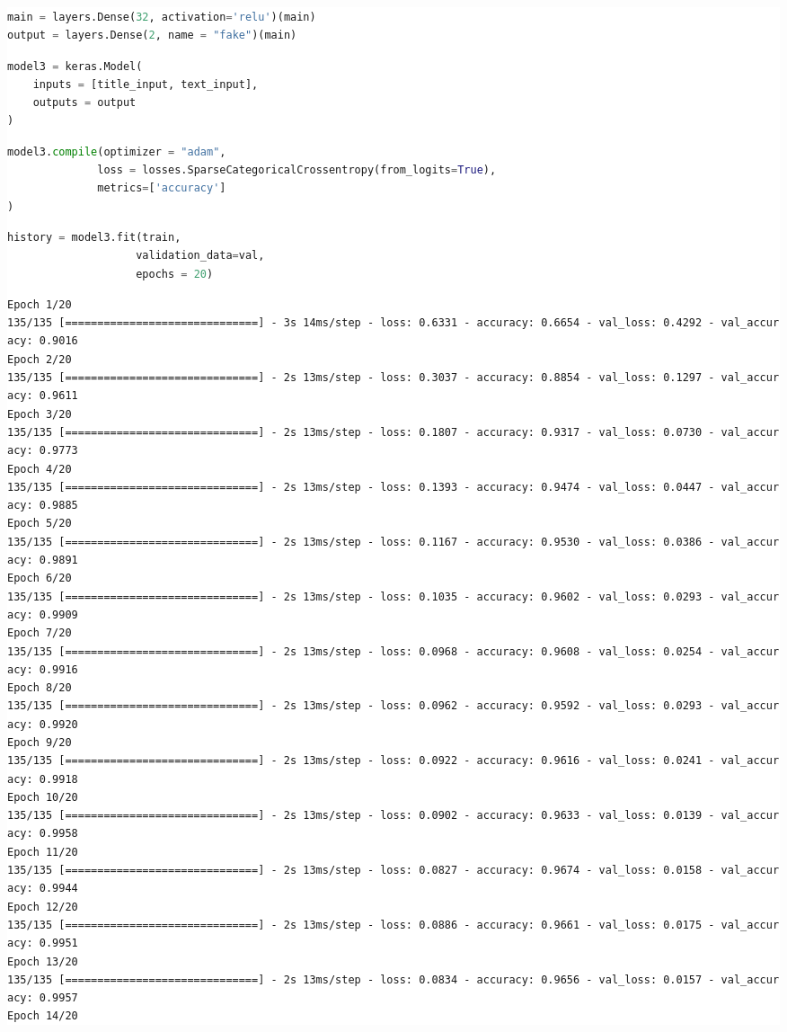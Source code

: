 ```python
main = layers.Dense(32, activation='relu')(main)
output = layers.Dense(2, name = "fake")(main)
```


```python
model3 = keras.Model(
    inputs = [title_input, text_input],
    outputs = output
)
```


```python
model3.compile(optimizer = "adam",
              loss = losses.SparseCategoricalCrossentropy(from_logits=True),
              metrics=['accuracy']
)
```


```python
history = model3.fit(train, 
                    validation_data=val,
                    epochs = 20)
```

    Epoch 1/20
    135/135 [==============================] - 3s 14ms/step - loss: 0.6331 - accuracy: 0.6654 - val_loss: 0.4292 - val_accuracy: 0.9016
    Epoch 2/20
    135/135 [==============================] - 2s 13ms/step - loss: 0.3037 - accuracy: 0.8854 - val_loss: 0.1297 - val_accuracy: 0.9611
    Epoch 3/20
    135/135 [==============================] - 2s 13ms/step - loss: 0.1807 - accuracy: 0.9317 - val_loss: 0.0730 - val_accuracy: 0.9773
    Epoch 4/20
    135/135 [==============================] - 2s 13ms/step - loss: 0.1393 - accuracy: 0.9474 - val_loss: 0.0447 - val_accuracy: 0.9885
    Epoch 5/20
    135/135 [==============================] - 2s 13ms/step - loss: 0.1167 - accuracy: 0.9530 - val_loss: 0.0386 - val_accuracy: 0.9891
    Epoch 6/20
    135/135 [==============================] - 2s 13ms/step - loss: 0.1035 - accuracy: 0.9602 - val_loss: 0.0293 - val_accuracy: 0.9909
    Epoch 7/20
    135/135 [==============================] - 2s 13ms/step - loss: 0.0968 - accuracy: 0.9608 - val_loss: 0.0254 - val_accuracy: 0.9916
    Epoch 8/20
    135/135 [==============================] - 2s 13ms/step - loss: 0.0962 - accuracy: 0.9592 - val_loss: 0.0293 - val_accuracy: 0.9920
    Epoch 9/20
    135/135 [==============================] - 2s 13ms/step - loss: 0.0922 - accuracy: 0.9616 - val_loss: 0.0241 - val_accuracy: 0.9918
    Epoch 10/20
    135/135 [==============================] - 2s 13ms/step - loss: 0.0902 - accuracy: 0.9633 - val_loss: 0.0139 - val_accuracy: 0.9958
    Epoch 11/20
    135/135 [==============================] - 2s 13ms/step - loss: 0.0827 - accuracy: 0.9674 - val_loss: 0.0158 - val_accuracy: 0.9944
    Epoch 12/20
    135/135 [==============================] - 2s 13ms/step - loss: 0.0886 - accuracy: 0.9661 - val_loss: 0.0175 - val_accuracy: 0.9951
    Epoch 13/20
    135/135 [==============================] - 2s 13ms/step - loss: 0.0834 - accuracy: 0.9656 - val_loss: 0.0157 - val_accuracy: 0.9957
    Epoch 14/20